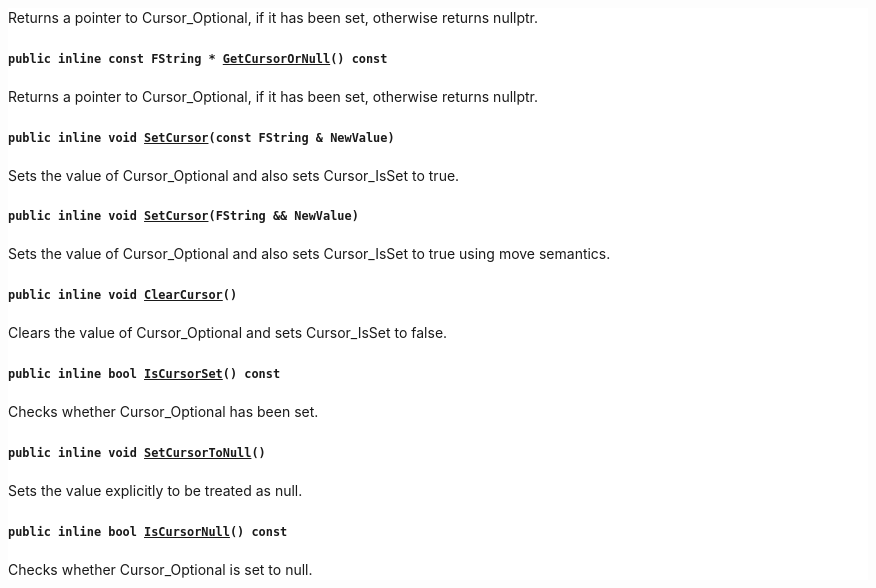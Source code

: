 Returns a pointer to Cursor_Optional, if it has been set, otherwise returns nullptr.

#### `public inline const FString * `[`GetCursorOrNull`](#structFRHAPI__PagedMatchResponse_1a4bf08aeab7d4d4262f871d86a3d58729)`() const` <a id="structFRHAPI__PagedMatchResponse_1a4bf08aeab7d4d4262f871d86a3d58729"></a>

Returns a pointer to Cursor_Optional, if it has been set, otherwise returns nullptr.

#### `public inline void `[`SetCursor`](#structFRHAPI__PagedMatchResponse_1aa38213884da23e5c873e1ebcf7757fad)`(const FString & NewValue)` <a id="structFRHAPI__PagedMatchResponse_1aa38213884da23e5c873e1ebcf7757fad"></a>

Sets the value of Cursor_Optional and also sets Cursor_IsSet to true.

#### `public inline void `[`SetCursor`](#structFRHAPI__PagedMatchResponse_1a8ea8baa6b0aa75afb445e0550b4e7216)`(FString && NewValue)` <a id="structFRHAPI__PagedMatchResponse_1a8ea8baa6b0aa75afb445e0550b4e7216"></a>

Sets the value of Cursor_Optional and also sets Cursor_IsSet to true using move semantics.

#### `public inline void `[`ClearCursor`](#structFRHAPI__PagedMatchResponse_1a70914e8d6d2e7ee09981e16a71800f61)`()` <a id="structFRHAPI__PagedMatchResponse_1a70914e8d6d2e7ee09981e16a71800f61"></a>

Clears the value of Cursor_Optional and sets Cursor_IsSet to false.

#### `public inline bool `[`IsCursorSet`](#structFRHAPI__PagedMatchResponse_1a007860bb0a04302a55818bddec2fe8ad)`() const` <a id="structFRHAPI__PagedMatchResponse_1a007860bb0a04302a55818bddec2fe8ad"></a>

Checks whether Cursor_Optional has been set.

#### `public inline void `[`SetCursorToNull`](#structFRHAPI__PagedMatchResponse_1ae80dd9074360542cf93a37682a65ee69)`()` <a id="structFRHAPI__PagedMatchResponse_1ae80dd9074360542cf93a37682a65ee69"></a>

Sets the value explicitly to be treated as null.

#### `public inline bool `[`IsCursorNull`](#structFRHAPI__PagedMatchResponse_1a7ffa76109b528b27a356ae0e6af156ef)`() const` <a id="structFRHAPI__PagedMatchResponse_1a7ffa76109b528b27a356ae0e6af156ef"></a>

Checks whether Cursor_Optional is set to null.

